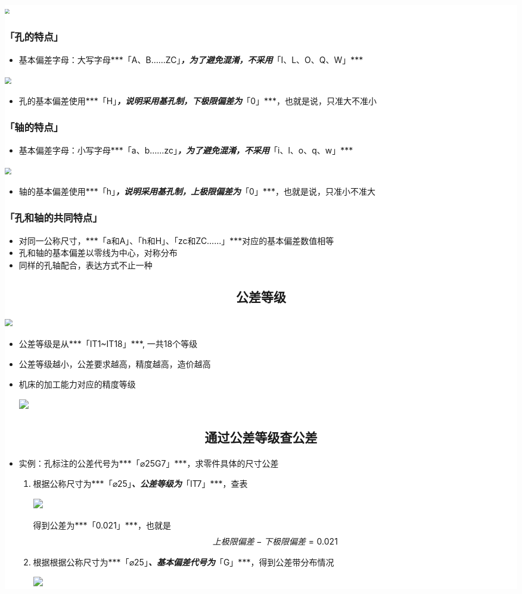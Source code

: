 <img src="https://s2.loli.net/2022/07/22/cfbPuImpea1iBDR.jpg" style="zoom: 50%;" />

### 「孔的特点」

- 基本偏差字母：大写字母***「A、B……ZC」***，为了避免混淆，不采用***「I、L、O、Q、W」***

<img src="https://s2.loli.net/2022/07/22/syhB7UxmiFIn1ZE.jpg" style="zoom: 67%;" />



- 孔的基本偏差使用***「H」***，说明采用基孔制，下极限偏差为***「0」***，也就是说，只准大不准小

### 「轴的特点」

- 基本偏差字母：小写字母***「a、b……zc」***，为了避免混淆，不采用***「i、l、o、q、w」***

<img src="https://s2.loli.net/2022/07/22/doDrIeQmcwiSJ6n.jpg" style="zoom:67%;" />

- 轴的基本偏差使用***「h」***，说明采用基孔制，上极限偏差为***「0」***，也就是说，只准小不准大

### 「孔和轴的共同特点」

- 对同一公称尺寸，***「a和A」、「h和H」、「zc和ZC……」***对应的基本偏差数值相等
- 孔和轴的基本偏差以零线为中心，对称分布
- 同样的孔轴配合，表达方式不止一种

## <center>公差等级

<img src="https://s2.loli.net/2022/07/22/TwGEhPQpagNF4Hl.jpg" style="zoom:80%;" />

- 公差等级是从***「IT1~IT18」***, 一共18个等级

- 公差等级越小，公差要求越高，精度越高，造价越高

- 机床的加工能力对应的精度等级

  ![](https://s2.loli.net/2022/07/22/qmrTUSD9oFs6zZj.jpg)

## <center>通过公差等级查公差

- 实例：孔标注的公差代号为***「⌀25G7」***，求零件具体的尺寸公差

  1. 根据公称尺寸为***「⌀25」***、公差等级为***「IT7」***，查表

     ![](https://s2.loli.net/2022/07/22/zIPQ4Eft3jowD1s.jpg)

     得到公差为***「0.021」***，也就是
     $$
     上极限偏差 - 下极限偏差 = 0.021
     $$
  
  2. 根据根据公称尺寸为***「⌀25」***、基本偏差代号为***「G」***，得到公差带分布情况
  
     ![](https://s2.loli.net/2022/07/22/kNiVzpGPaRonDgq.jpg)
  